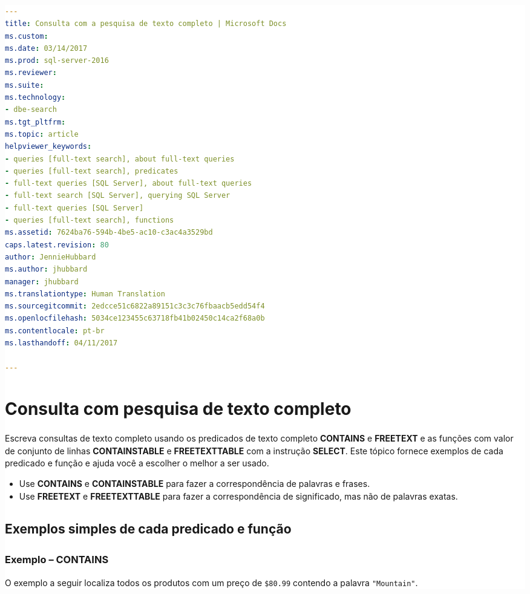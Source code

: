```yaml
---
title: Consulta com a pesquisa de texto completo | Microsoft Docs
ms.custom: 
ms.date: 03/14/2017
ms.prod: sql-server-2016
ms.reviewer: 
ms.suite: 
ms.technology:
- dbe-search
ms.tgt_pltfrm: 
ms.topic: article
helpviewer_keywords:
- queries [full-text search], about full-text queries
- queries [full-text search], predicates
- full-text queries [SQL Server], about full-text queries
- full-text search [SQL Server], querying SQL Server
- full-text queries [SQL Server]
- queries [full-text search], functions
ms.assetid: 7624ba76-594b-4be5-ac10-c3ac4a3529bd
caps.latest.revision: 80
author: JennieHubbard
ms.author: jhubbard
manager: jhubbard
ms.translationtype: Human Translation
ms.sourcegitcommit: 2edcce51c6822a89151c3c3c76fbaacb5edd54f4
ms.openlocfilehash: 5034ce123455c63718fb41b02450c14ca2f68a0b
ms.contentlocale: pt-br
ms.lasthandoff: 04/11/2017

---
```

# <a name="query-with-full-text-search"></a>Consulta com pesquisa de texto completo

Escreva consultas de texto completo usando os predicados de texto completo **CONTAINS** e **FREETEXT** e as funções com valor de conjunto de linhas **CONTAINSTABLE** e **FREETEXTTABLE** com a instrução **SELECT**. Este tópico fornece exemplos de cada predicado e função e ajuda você a escolher o melhor a ser usado.

-   Use **CONTAINS** e **CONTAINSTABLE** para fazer a correspondência de palavras e frases.
-   Use **FREETEXT** e **FREETEXTTABLE** para fazer a correspondência de significado, mas não de palavras exatas.

## <a name="examples_simple"></a> Exemplos simples de cada predicado e função

### <a name="example---contains"></a>Exemplo – CONTAINS  
 O exemplo a seguir localiza todos os produtos com um preço de `$80.99` contendo a palavra `"Mountain"`.  
  